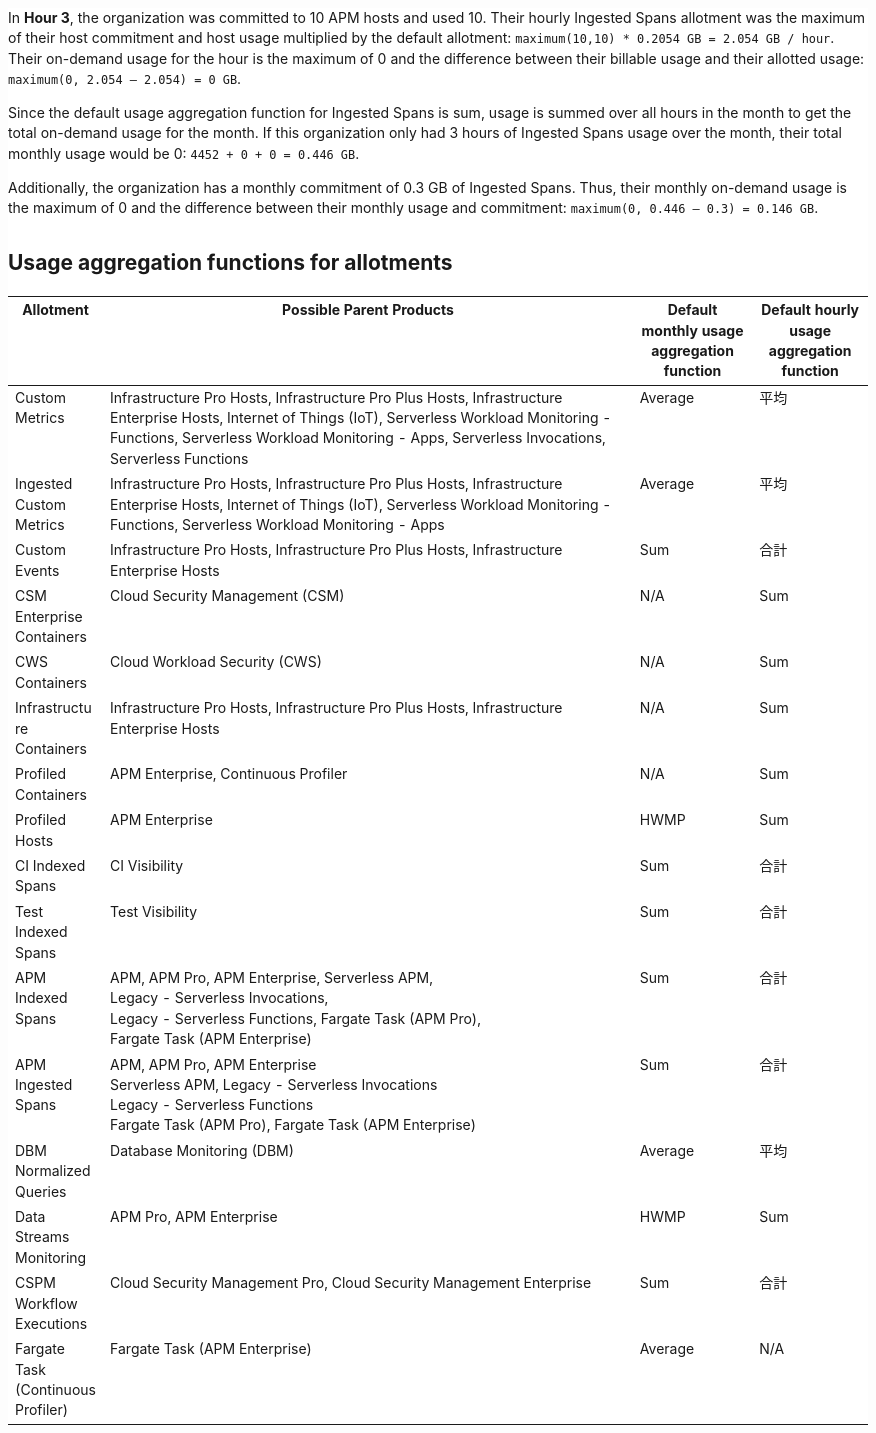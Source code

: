 In **Hour 3**, the organization was committed to 10 APM hosts and used 10. Their hourly Ingested Spans allotment was the maximum of their host commitment and host usage multiplied by the default allotment: `maximum(10,10) * 0.2054 GB = 2.054 GB / hour`. Their on-demand usage for the hour is the maximum of 0 and the difference between their billable usage and their allotted usage: `maximum(0, 2.054 – 2.054) = 0 GB`.

Since the default usage aggregation function for Ingested Spans is sum, usage is summed over all hours in the month to get the total on-demand usage for the month. If this organization only had 3 hours of Ingested Spans usage over the month, their total monthly usage would be 0: `4452 + 0 + 0 = 0.446 GB`. 

Additionally, the organization has a monthly commitment of 0.3 GB of Ingested Spans. Thus, their monthly on-demand usage is the maximum of 0 and the difference between their monthly usage and commitment: `maximum(0, 0.446 – 0.3) = 0.146 GB`.

## Usage aggregation functions for allotments

| Allotment             | Possible Parent Products                                      | Default monthly usage aggregation function | Default hourly usage aggregation function |
|-----------------------|---------------------------------------------------------------|--------------------------------------------|-------------------------------------------|
| Custom Metrics | Infrastructure Pro Hosts, Infrastructure Pro Plus Hosts, Infrastructure Enterprise Hosts, Internet of Things (IoT), Serverless Workload Monitoring - Functions, Serverless Workload Monitoring - Apps, Serverless Invocations, Serverless Functions  | Average | 平均 |
| Ingested Custom Metrics | Infrastructure Pro Hosts, Infrastructure Pro Plus Hosts, Infrastructure Enterprise Hosts, Internet of Things (IoT), Serverless Workload Monitoring - Functions, Serverless Workload Monitoring - Apps | Average | 平均 |
| Custom Events | Infrastructure Pro Hosts, Infrastructure Pro Plus Hosts, Infrastructure Enterprise Hosts | Sum | 合計 |
| CSM Enterprise Containers    | Cloud Security Management (CSM)       |      N/A     | Sum    |
| CWS Containers      | Cloud Workload Security (CWS)              |       N/A     | Sum      |
| Infrastructure Containers    | Infrastructure Pro Hosts, Infrastructure Pro Plus Hosts, Infrastructure Enterprise Hosts |   N/A   | Sum  |
| Profiled Containers | APM Enterprise, Continuous Profiler    |   N/A        | Sum   |
| Profiled Hosts        | APM Enterprise       | HWMP   | Sum     |
| CI Indexed Spans    | CI Visibility         | Sum     | 合計   |      
| Test Indexed Spans    | Test Visibility         | Sum   | 合計   |               
| APM Indexed Spans | APM, APM Pro, APM Enterprise, Serverless APM, </br> Legacy - Serverless Invocations, </br> Legacy - Serverless Functions, Fargate Task (APM Pro), </br> Fargate Task (APM Enterprise) | Sum | 合計 |
| APM Ingested Spans | APM, APM Pro, APM Enterprise </br> Serverless APM, Legacy - Serverless Invocations </br> Legacy - Serverless Functions </br> Fargate Task (APM Pro), Fargate Task (APM Enterprise) | Sum | 合計 | 
| DBM Normalized Queries | Database Monitoring (DBM) | Average | 平均 |
| Data Streams Monitoring | APM Pro, APM Enterprise | HWMP | Sum |
| CSPM Workflow Executions | Cloud Security Management Pro, Cloud Security Management Enterprise | Sum | 合計 |
| Fargate Task (Continuous Profiler) | Fargate Task (APM Enterprise) | Average | N/A |

[1]: https://www.datadoghq.com/pricing/list/
[2]: https://app.datadoghq.com/billing/usage
[3]: https://www.datadoghq.com/pricing/allotments/